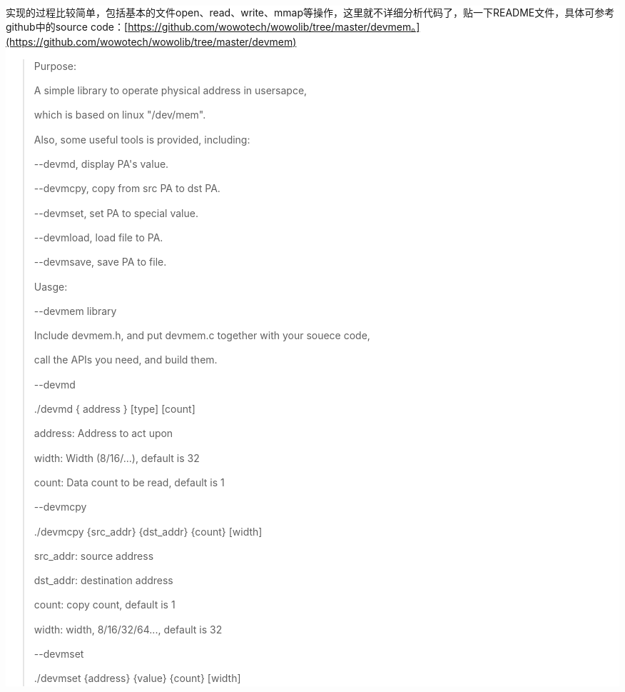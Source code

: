实现的过程比较简单，包括基本的文件open、read、write、mmap等操作，这里就不详细分析代码了，贴一下README文件，具体可参考github中的source code：[https://github.com/wowotech/wowolib/tree/master/devmem。](https://github.com/wowotech/wowolib/tree/master/devmem)

> Purpose:
> 
> A simple library to operate physical address in usersapce,
> 
> which is based on linux "/dev/mem".
> 
> Also, some useful tools is provided, including:
> 
> --devmd, display PA's value.
> 
> --devmcpy, copy from src PA to dst PA.
> 
> --devmset, set PA to special value.
> 
> --devmload, load file to PA.
> 
> --devmsave, save PA to file.
> 
>   
> 
> Uasge:
> 
> --devmem library
> 
> 	Include devmem.h, and put devmem.c together with your souece code,
> 
> 	call the APIs you need, and build them.
> 
>   
> 
> --devmd 
> 
> 	./devmd { address } [type] [count]
> 
> 	address: Address to act upon
> 
> 	width:	Width (8/16/...), default is 32
> 
> 	count:	Data count to be read, default is 1
> 
>   
> 
> --devmcpy 
> 
> 	./devmcpy {src_addr} {dst_addr} {count} [width]
> 
> 	src_addr:	source address
> 
> 	dst_addr:	destination address
> 
> 	count:		copy count, default is 1
> 
> 	width:		width, 8/16/32/64..., default is 32
> 
>   
> 
> --devmset 
> 
> 	./devmset {address} {value} {count} [width]
> 